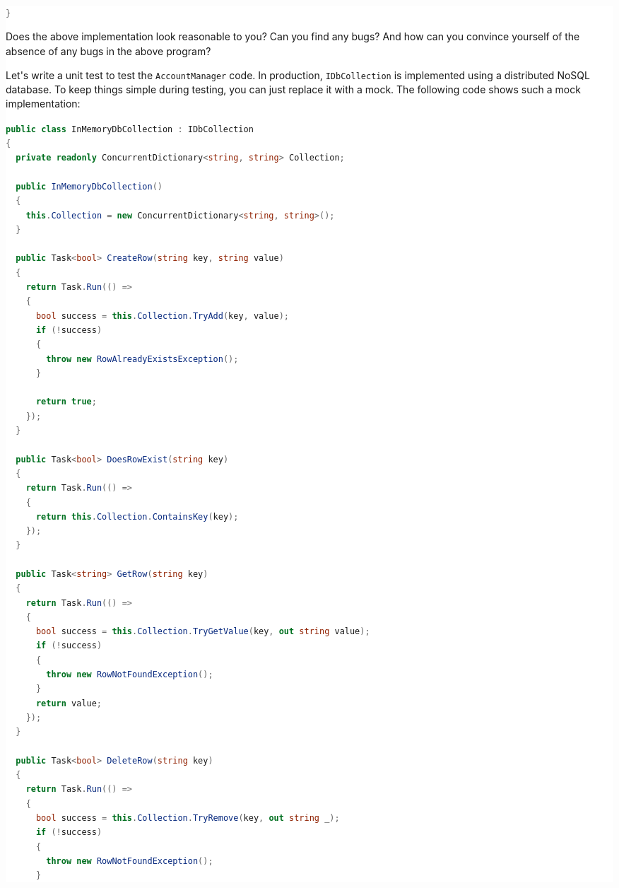 ```csharp
}
```

Does the above implementation look reasonable to you? Can you find any bugs? And how can you
convince yourself of the absence of any bugs in the above program?

Let's write a unit test to test the `AccountManager` code. In production, `IDbCollection` is
implemented using a distributed NoSQL database. To keep things simple during testing, you can just
replace it with a mock. The following code shows such a mock implementation:

```csharp
public class InMemoryDbCollection : IDbCollection
{
  private readonly ConcurrentDictionary<string, string> Collection;

  public InMemoryDbCollection()
  {
    this.Collection = new ConcurrentDictionary<string, string>();
  }

  public Task<bool> CreateRow(string key, string value)
  {
    return Task.Run(() =>
    {
      bool success = this.Collection.TryAdd(key, value);
      if (!success)
      {
        throw new RowAlreadyExistsException();
      }

      return true;
    });
  }

  public Task<bool> DoesRowExist(string key)
  {
    return Task.Run(() =>
    {
      return this.Collection.ContainsKey(key);
    });
  }

  public Task<string> GetRow(string key)
  {
    return Task.Run(() =>
    {
      bool success = this.Collection.TryGetValue(key, out string value);
      if (!success)
      {
        throw new RowNotFoundException();
      }
      return value;
    });
  }

  public Task<bool> DeleteRow(string key)
  {
    return Task.Run(() =>
    {
      bool success = this.Collection.TryRemove(key, out string _);
      if (!success)
      {
        throw new RowNotFoundException();
      }
```